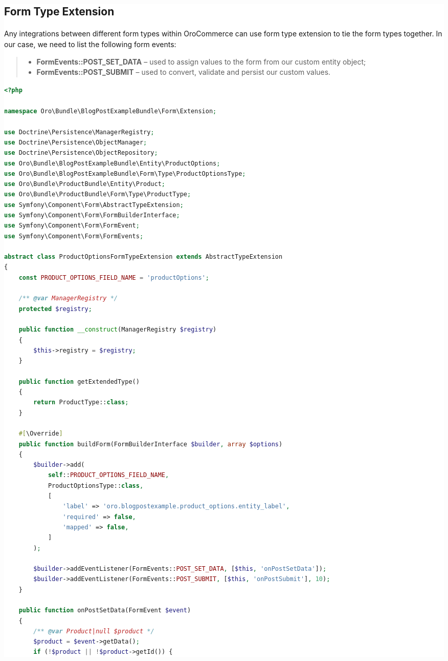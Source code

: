 ## Form Type Extension

Any integrations between different form types within OroCommerce can use form type extension to tie the form types together. In our case, we need to list the following form events:

> * **FormEvents::POST_SET_DATA** – used to assign values to the form from our custom entity object;
> * **FormEvents::POST_SUBMIT** – used to convert, validate and persist our custom values.
```php
<?php

namespace Oro\Bundle\BlogPostExampleBundle\Form\Extension;

use Doctrine\Persistence\ManagerRegistry;
use Doctrine\Persistence\ObjectManager;
use Doctrine\Persistence\ObjectRepository;
use Oro\Bundle\BlogPostExampleBundle\Entity\ProductOptions;
use Oro\Bundle\BlogPostExampleBundle\Form\Type\ProductOptionsType;
use Oro\Bundle\ProductBundle\Entity\Product;
use Oro\Bundle\ProductBundle\Form\Type\ProductType;
use Symfony\Component\Form\AbstractTypeExtension;
use Symfony\Component\Form\FormBuilderInterface;
use Symfony\Component\Form\FormEvent;
use Symfony\Component\Form\FormEvents;

abstract class ProductOptionsFormTypeExtension extends AbstractTypeExtension
{
    const PRODUCT_OPTIONS_FIELD_NAME = 'productOptions';

    /** @var ManagerRegistry */
    protected $registry;

    public function __construct(ManagerRegistry $registry)
    {
        $this->registry = $registry;
    }

    public function getExtendedType()
    {
        return ProductType::class;
    }

    #[\Override]
    public function buildForm(FormBuilderInterface $builder, array $options)
    {
        $builder->add(
            self::PRODUCT_OPTIONS_FIELD_NAME,
            ProductOptionsType::class,
            [
                'label' => 'oro.blogpostexample.product_options.entity_label',
                'required' => false,
                'mapped' => false,
            ]
        );

        $builder->addEventListener(FormEvents::POST_SET_DATA, [$this, 'onPostSetData']);
        $builder->addEventListener(FormEvents::POST_SUBMIT, [$this, 'onPostSubmit'], 10);
    }

    public function onPostSetData(FormEvent $event)
    {
        /** @var Product|null $product */
        $product = $event->getData();
        if (!$product || !$product->getId()) {
```